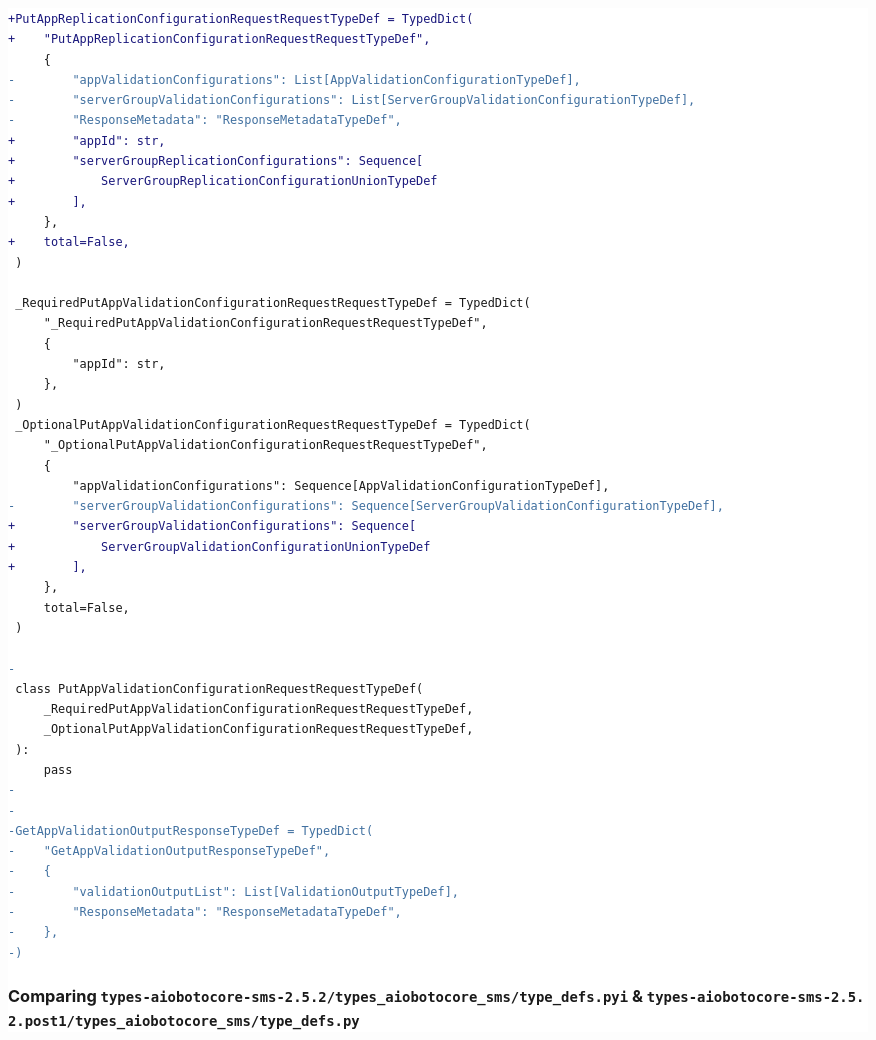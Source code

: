 ```diff
+PutAppReplicationConfigurationRequestRequestTypeDef = TypedDict(
+    "PutAppReplicationConfigurationRequestRequestTypeDef",
     {
-        "appValidationConfigurations": List[AppValidationConfigurationTypeDef],
-        "serverGroupValidationConfigurations": List[ServerGroupValidationConfigurationTypeDef],
-        "ResponseMetadata": "ResponseMetadataTypeDef",
+        "appId": str,
+        "serverGroupReplicationConfigurations": Sequence[
+            ServerGroupReplicationConfigurationUnionTypeDef
+        ],
     },
+    total=False,
 )
 
 _RequiredPutAppValidationConfigurationRequestRequestTypeDef = TypedDict(
     "_RequiredPutAppValidationConfigurationRequestRequestTypeDef",
     {
         "appId": str,
     },
 )
 _OptionalPutAppValidationConfigurationRequestRequestTypeDef = TypedDict(
     "_OptionalPutAppValidationConfigurationRequestRequestTypeDef",
     {
         "appValidationConfigurations": Sequence[AppValidationConfigurationTypeDef],
-        "serverGroupValidationConfigurations": Sequence[ServerGroupValidationConfigurationTypeDef],
+        "serverGroupValidationConfigurations": Sequence[
+            ServerGroupValidationConfigurationUnionTypeDef
+        ],
     },
     total=False,
 )
 
-
 class PutAppValidationConfigurationRequestRequestTypeDef(
     _RequiredPutAppValidationConfigurationRequestRequestTypeDef,
     _OptionalPutAppValidationConfigurationRequestRequestTypeDef,
 ):
     pass
-
-
-GetAppValidationOutputResponseTypeDef = TypedDict(
-    "GetAppValidationOutputResponseTypeDef",
-    {
-        "validationOutputList": List[ValidationOutputTypeDef],
-        "ResponseMetadata": "ResponseMetadataTypeDef",
-    },
-)
```

### Comparing `types-aiobotocore-sms-2.5.2/types_aiobotocore_sms/type_defs.pyi` & `types-aiobotocore-sms-2.5.2.post1/types_aiobotocore_sms/type_defs.py`
